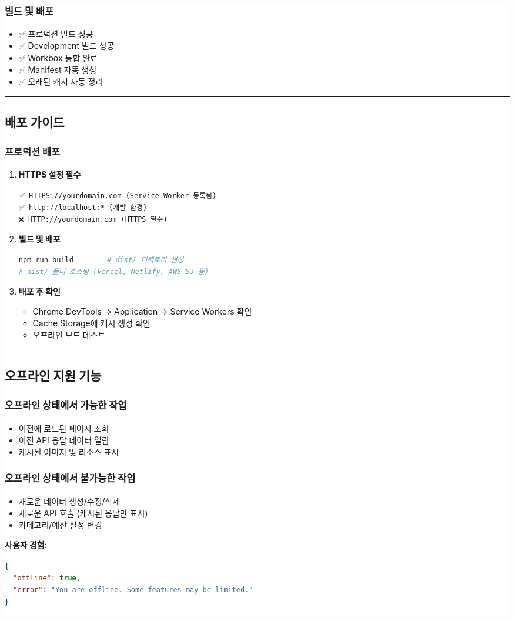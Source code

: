 ### 빌드 및 배포
- ✅ 프로덕션 빌드 성공
- ✅ Development 빌드 성공
- ✅ Workbox 통합 완료
- ✅ Manifest 자동 생성
- ✅ 오래된 캐시 자동 정리

---

## 배포 가이드

### 프로덕션 배포

1. **HTTPS 설정 필수**
   ```
   ✅ HTTPS://yourdomain.com (Service Worker 등록됨)
   ✅ http://localhost:* (개발 환경)
   ❌ HTTP://yourdomain.com (HTTPS 필수)
   ```

2. **빌드 및 배포**
   ```bash
   npm run build        # dist/ 디렉토리 생성
   # dist/ 폴더 호스팅 (Vercel, Netlify, AWS S3 등)
   ```

3. **배포 후 확인**
   - Chrome DevTools -> Application -> Service Workers 확인
   - Cache Storage에 캐시 생성 확인
   - 오프라인 모드 테스트

---

## 오프라인 지원 기능

### 오프라인 상태에서 가능한 작업
- 이전에 로드된 페이지 조회
- 이전 API 응답 데이터 열람
- 캐시된 이미지 및 리소스 표시

### 오프라인 상태에서 불가능한 작업
- 새로운 데이터 생성/수정/삭제
- 새로운 API 호출 (캐시된 응답만 표시)
- 카테고리/예산 설정 변경

**사용자 경험**:
```json
{
  "offline": true,
  "error": "You are offline. Some features may be limited."
}
```

---